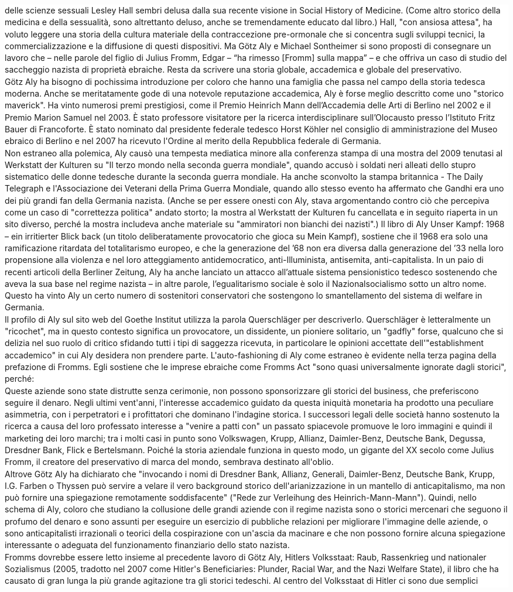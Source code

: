 delle scienze sessuali Lesley Hall sembri delusa dalla sua recente visione in Social History of Medicine. (Come altro storico della medicina e della sessualità, sono altrettanto deluso, anche se tremendamente educato dal libro.) Hall, "con ansiosa attesa", ha voluto leggere una storia della cultura materiale della contraccezione pre-ormonale che si concentra sugli sviluppi tecnici, la commercializzazione e la diffusione di questi dispositivi. Ma Götz Aly e Michael Sontheimer si sono proposti di consegnare un lavoro che – nelle parole del figlio di Julius Fromm, Edgar – “ha rimesso [Fromm] sulla mappa” – e che offriva un caso di studio del saccheggio nazista di proprietà ebraiche. Resta da scrivere una storia globale, accademica e globale del preservativo.<br/>Götz Aly ha bisogno di pochissima introduzione per coloro che hanno una famiglia che passa nel campo della storia tedesca moderna. Anche se meritatamente gode di una notevole reputazione accademica, Aly è forse meglio descritto come uno "storico maverick". Ha vinto numerosi premi prestigiosi, come il Premio Heinrich Mann dell’Accademia delle Arti di Berlino nel 2002 e il Premio Marion Samuel nel 2003. È stato professore visitatore per la ricerca interdisciplinare sull’Olocausto presso l’Istituto Fritz Bauer di Francoforte. È stato nominato dal presidente federale tedesco Horst Köhler nel consiglio di amministrazione del Museo ebraico di Berlino e nel 2007 ha ricevuto l'Ordine al merito della Repubblica federale di Germania.<br/>Non estraneo alla polemica, Aly causò una tempesta mediatica minore alla conferenza stampa di una mostra del 2009 tenutasi al Werkstatt der Kulturen su "Il terzo mondo nella seconda guerra mondiale", quando accusò i soldati neri alleati dello stupro sistematico delle donne tedesche durante la seconda guerra mondiale. Ha anche sconvolto la stampa britannica - The Daily Telegraph e l'Associazione dei Veterani della Prima Guerra Mondiale, quando allo stesso evento ha affermato che Gandhi era uno dei più grandi fan della Germania nazista. (Anche se per essere onesti con Aly, stava argomentando contro ciò che percepiva come un caso di "correttezza politica" andato storto; la mostra al Werkstatt der Kulturen fu cancellata e in seguito riaperta in un sito diverso, perché la mostra includeva anche materiale su "ammiratori non bianchi dei nazisti".) Il libro di Aly Unser Kampf: 1968 – ein irritierter Blick back (un titolo deliberatamente provocatorio che gioca su Mein Kampf), sostiene che il 1968 era solo una ramificazione ritardata del totalitarismo europeo, e che la generazione del ’68 non era diversa dalla generazione del ’33 nella loro propensione alla violenza e nel loro atteggiamento antidemocratico, anti-Illuminista, antisemita, anti-capitalista. In un paio di recenti articoli della Berliner Zeitung, Aly ha anche lanciato un attacco all’attuale sistema pensionistico tedesco sostenendo che aveva la sua base nel regime nazista – in altre parole, l’egualitarismo sociale è solo il Nazionalsocialismo sotto un altro nome. Questo ha vinto Aly un certo numero di sostenitori conservatori che sostengono lo smantellamento del sistema di welfare in Germania.<br/>Il profilo di Aly sul sito web del Goethe Institut utilizza la parola Querschläger per descriverlo. Querschläger è letteralmente un "ricochet", ma in questo contesto significa un provocatore, un dissidente, un pioniere solitario, un "gadfly" forse, qualcuno che si delizia nel suo ruolo di critico sfidando tutti i tipi di saggezza ricevuta, in particolare le opinioni accettate dell'"establishment accademico" in cui Aly desidera non prendere parte. L'auto-fashioning di Aly come estraneo è evidente nella terza pagina della prefazione di Fromms. Egli sostiene che le imprese ebraiche come Fromms Act "sono quasi universalmente ignorate dagli storici", perché:<br/>Queste aziende sono state distrutte senza cerimonie, non possono sponsorizzare gli storici del business, che preferiscono seguire il denaro. Negli ultimi vent'anni, l'interesse accademico guidato da questa iniquità monetaria ha prodotto una peculiare asimmetria, con i perpetratori e i profittatori che dominano l'indagine storica. I successori legali delle società hanno sostenuto la ricerca a causa del loro professato interesse a "venire a patti con" un passato spiacevole promuove le loro immagini e quindi il marketing dei loro marchi; tra i molti casi in punto sono Volkswagen, Krupp, Allianz, Daimler-Benz, Deutsche Bank, Degussa, Dresdner Bank, Flick e Bertelsmann. Poiché la storia aziendale funziona in questo modo, un gigante del XX secolo come Julius Fromm, il creatore del preservativo di marca del mondo, sembrava destinato all'oblio.<br/>Altrove Götz Aly ha dichiarato che "invocando i nomi di Dresdner Bank, Allianz, Generali, Daimler-Benz, Deutsche Bank, Krupp, I.G. Farben o Thyssen può servire a velare il vero background storico dell'arianizzazione in un mantello di anticapitalismo, ma non può fornire una spiegazione remotamente soddisfacente" ("Rede zur Verleihung des Heinrich-Mann-Mann"). Quindi, nello schema di Aly, coloro che studiano la collusione delle grandi aziende con il regime nazista sono o storici mercenari che seguono il profumo del denaro e sono assunti per eseguire un esercizio di pubbliche relazioni per migliorare l'immagine delle aziende, o sono anticapitalisti irrazionali o teorici della cospirazione con un'ascia da macinare e che non possono fornire alcuna spiegazione interessante o adeguata del funzionamento finanziario dello stato nazista.<br/>Fromms dovrebbe essere letto insieme al precedente lavoro di Götz Aly, Hitlers Volksstaat: Raub, Rassenkrieg und nationaler Sozialismus (2005, tradotto nel 2007 come Hitler's Beneficiaries: Plunder, Racial War, and the Nazi Welfare State), il libro che ha causato di gran lunga la più grande agitazione tra gli storici tedeschi. Al centro del Volksstaat di Hitler ci sono due semplici